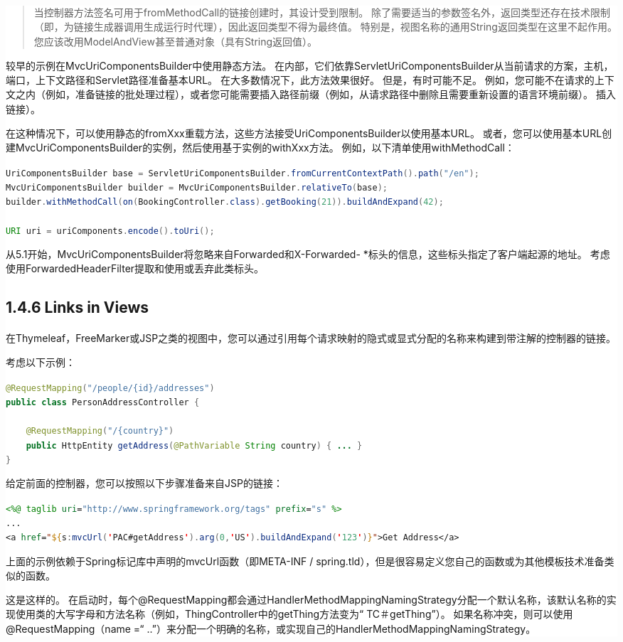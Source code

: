 >当控制器方法签名可用于fromMethodCall的链接创建时，其设计受到限制。 除了需要适当的参数签名外，返回类型还存在技术限制（即，为链接生成器调用生成运行时代理），因此返回类型不得为最终值。 特别是，视图名称的通用String返回类型在这里不起作用。 您应该改用ModelAndView甚至普通对象（具有String返回值）。

较早的示例在MvcUriComponentsBuilder中使用静态方法。 在内部，它们依靠ServletUriComponentsBuilder从当前请求的方案，主机，端口，上下文路径和Servlet路径准备基本URL。 在大多数情况下，此方法效果很好。 但是，有时可能不足。 例如，您可能不在请求的上下文之内（例如，准备链接的批处理过程），或者您可能需要插入路径前缀（例如，从请求路径中删除且需要重新设置的语言环境前缀）。 插入链接）。

在这种情况下，可以使用静态的fromXxx重载方法，这些方法接受UriComponentsBuilder以使用基本URL。 或者，您可以使用基本URL创建MvcUriComponentsBuilder的实例，然后使用基于实例的withXxx方法。 例如，以下清单使用withMethodCall：

~~~java
UriComponentsBuilder base = ServletUriComponentsBuilder.fromCurrentContextPath().path("/en");
MvcUriComponentsBuilder builder = MvcUriComponentsBuilder.relativeTo(base);
builder.withMethodCall(on(BookingController.class).getBooking(21)).buildAndExpand(42);

URI uri = uriComponents.encode().toUri();
~~~

从5.1开始，MvcUriComponentsBuilder将忽略来自Forwarded和X-Forwarded- *标头的信息，这些标头指定了客户端起源的地址。 考虑使用ForwardedHeaderFilter提取和使用或丢弃此类标头。

## 1.4.6 Links in Views

在Thymeleaf，FreeMarker或JSP之类的视图中，您可以通过引用每个请求映射的隐式或显式分配的名称来构建到带注解的控制器的链接。

考虑以下示例：

~~~java
@RequestMapping("/people/{id}/addresses")
public class PersonAddressController {

    @RequestMapping("/{country}")
    public HttpEntity getAddress(@PathVariable String country) { ... }
}
~~~

给定前面的控制器，您可以按照以下步骤准备来自JSP的链接：

~~~jsp
<%@ taglib uri="http://www.springframework.org/tags" prefix="s" %>
...
<a href="${s:mvcUrl('PAC#getAddress').arg(0,'US').buildAndExpand('123')}">Get Address</a>
~~~

上面的示例依赖于Spring标记库中声明的mvcUrl函数（即META-INF / spring.tld），但是很容易定义您自己的函数或为其他模板技术准备类似的函数。

这是这样的。 在启动时，每个@RequestMapping都会通过HandlerMethodMappingNamingStrategy分配一个默认名称，该默认名称的实现使用类的大写字母和方法名称（例如，ThingController中的getThing方法变为“ TC＃getThing”）。 如果名称冲突，则可以使用@RequestMapping（name =“ ..”）来分配一个明确的名称，或实现自己的HandlerMethodMappingNamingStrategy。

